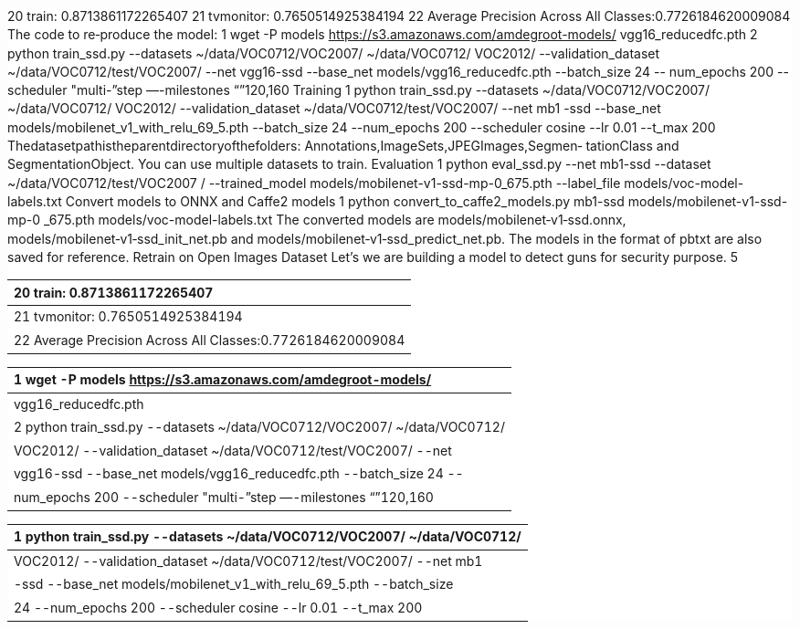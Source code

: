 20 train: 0.8713861172265407
21 tvmonitor: 0.7650514925384194
22 Average Precision Across All Classes:0.7726184620009084
The code to re‑produce the model:
1 wget -P models https://s3.amazonaws.com/amdegroot-models/
vgg16_reducedfc.pth
2 python train_ssd.py --datasets ~/data/VOC0712/VOC2007/ ~/data/VOC0712/
VOC2012/ --validation_dataset ~/data/VOC0712/test/VOC2007/ --net
vgg16-ssd --base_net models/vgg16_reducedfc.pth --batch_size 24 --
num_epochs 200 --scheduler "multi-”step —-milestones “”120,160
Training
1 python train_ssd.py --datasets ~/data/VOC0712/VOC2007/ ~/data/VOC0712/
VOC2012/ --validation_dataset ~/data/VOC0712/test/VOC2007/ --net mb1
-ssd --base_net models/mobilenet_v1_with_relu_69_5.pth --batch_size
24 --num_epochs 200 --scheduler cosine --lr 0.01 --t_max 200
Thedatasetpathistheparentdirectoryofthefolders: Annotations,ImageSets,JPEGImages,Segmen‑
tationClass and SegmentationObject. You can use multiple datasets to train.
Evaluation
1 python eval_ssd.py --net mb1-ssd --dataset ~/data/VOC0712/test/VOC2007
/ --trained_model models/mobilenet-v1-ssd-mp-0_675.pth --label_file
models/voc-model-labels.txt
Convert models to ONNX and Caffe2 models
1 python convert_to_caffe2_models.py mb1-ssd models/mobilenet-v1-ssd-mp-0
_675.pth models/voc-model-labels.txt
The converted models are models/mobilenet‑v1‑ssd.onnx, models/mobilenet‑v1‑ssd_init_net.pb
and models/mobilenet‑v1‑ssd_predict_net.pb. The models in the format of pbtxt are also saved for
reference.
Retrain on Open Images Dataset
Let’s we are building a model to detect guns for security purpose.
5

| 20 train: 0.8713861172265407                               |
|:-----------------------------------------------------------|
| 21 tvmonitor: 0.7650514925384194                           |
| 22 Average Precision Across All Classes:0.7726184620009084 |

| 1 wget -P models https://s3.amazonaws.com/amdegroot-models/              |
|:-------------------------------------------------------------------------|
| vgg16_reducedfc.pth                                                      |
| 2 python train_ssd.py --datasets ~/data/VOC0712/VOC2007/ ~/data/VOC0712/ |
| VOC2012/ --validation_dataset ~/data/VOC0712/test/VOC2007/ --net         |
| vgg16-ssd --base_net models/vgg16_reducedfc.pth --batch_size 24 --       |
| num_epochs 200 --scheduler "multi-”step —-milestones “”120,160           |

| 1 python train_ssd.py --datasets ~/data/VOC0712/VOC2007/ ~/data/VOC0712/   |
|:---------------------------------------------------------------------------|
| VOC2012/ --validation_dataset ~/data/VOC0712/test/VOC2007/ --net mb1       |
| -ssd --base_net models/mobilenet_v1_with_relu_69_5.pth --batch_size        |
| 24 --num_epochs 200 --scheduler cosine --lr 0.01 --t_max 200               |
